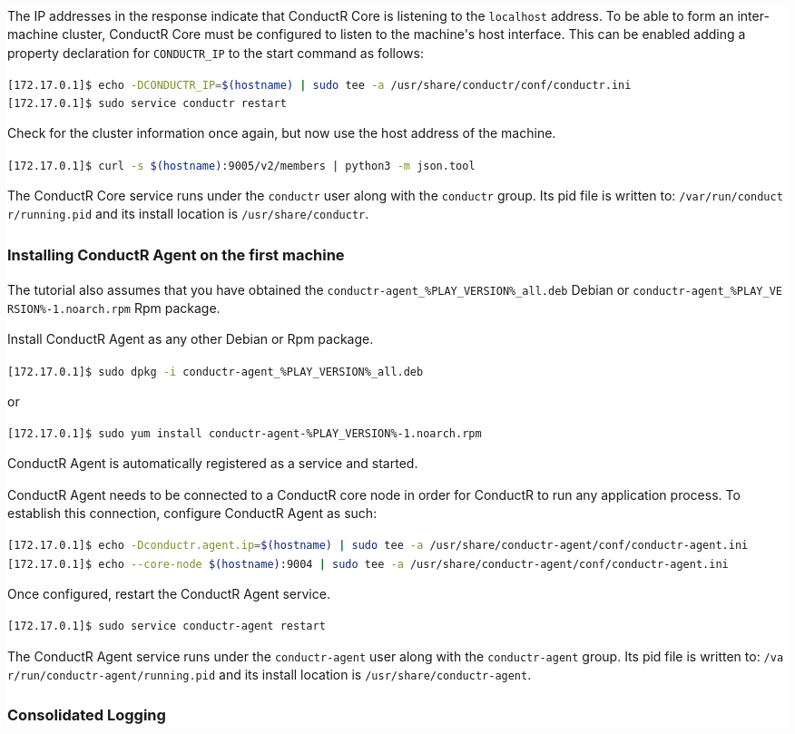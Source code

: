 The IP addresses in the response indicate that ConductR Core is listening to the `localhost` address. To be able to form an inter-machine cluster, ConductR Core must be configured to listen to the machine's host interface. This can be enabled adding a property declaration for `CONDUCTR_IP` to the start command as follows:

```bash
[172.17.0.1]$ echo -DCONDUCTR_IP=$(hostname) | sudo tee -a /usr/share/conductr/conf/conductr.ini
[172.17.0.1]$ sudo service conductr restart
```

Check for the cluster information once again, but now use the host address of the machine.

```bash
[172.17.0.1]$ curl -s $(hostname):9005/v2/members | python3 -m json.tool
```

The ConductR Core service runs under the `conductr` user along with the `conductr` group. Its pid file is written to: `/var/run/conductr/running.pid` and its install location is `/usr/share/conductr`.

### Installing ConductR Agent on the first machine

The tutorial also assumes that you have obtained the `conductr-agent_%PLAY_VERSION%_all.deb` Debian or `conductr-agent_%PLAY_VERSION%-1.noarch.rpm` Rpm package.

Install ConductR Agent as any other Debian or Rpm package.

```bash
[172.17.0.1]$ sudo dpkg -i conductr-agent_%PLAY_VERSION%_all.deb
```
or

```bash
[172.17.0.1]$ sudo yum install conductr-agent-%PLAY_VERSION%-1.noarch.rpm
```

ConductR Agent is automatically registered as a service and started.

ConductR Agent needs to be connected to a ConductR core node in order for ConductR to run any application process. To establish this connection, configure ConductR Agent as such:

```bash
[172.17.0.1]$ echo -Dconductr.agent.ip=$(hostname) | sudo tee -a /usr/share/conductr-agent/conf/conductr-agent.ini
[172.17.0.1]$ echo --core-node $(hostname):9004 | sudo tee -a /usr/share/conductr-agent/conf/conductr-agent.ini
```

Once configured, restart the ConductR Agent service.

```bash
[172.17.0.1]$ sudo service conductr-agent restart
```

The ConductR Agent service runs under the `conductr-agent` user along with the `conductr-agent` group. Its pid file is written to: `/var/run/conductr-agent/running.pid` and its install location is `/usr/share/conductr-agent`.


### Consolidated Logging
